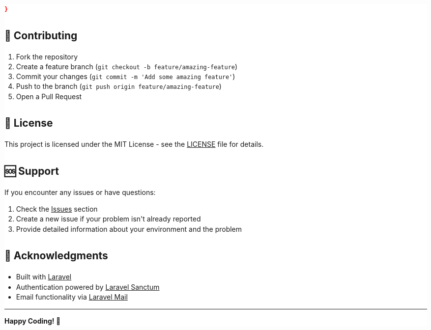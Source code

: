 ```json
}
```

## 🤝 Contributing

1. Fork the repository
2. Create a feature branch (`git checkout -b feature/amazing-feature`)
3. Commit your changes (`git commit -m 'Add some amazing feature'`)
4. Push to the branch (`git push origin feature/amazing-feature`)
5. Open a Pull Request

## 📄 License

This project is licensed under the MIT License - see the [LICENSE](LICENSE) file for details.

## 🆘 Support

If you encounter any issues or have questions:

1. Check the [Issues](../../issues) section
2. Create a new issue if your problem isn't already reported
3. Provide detailed information about your environment and the problem

## 🙏 Acknowledgments

- Built with [Laravel](https://laravel.com/)
- Authentication powered by [Laravel Sanctum](https://laravel.com/docs/sanctum)
- Email functionality via [Laravel Mail](https://laravel.com/docs/mail)

---

**Happy Coding! 🎉**
